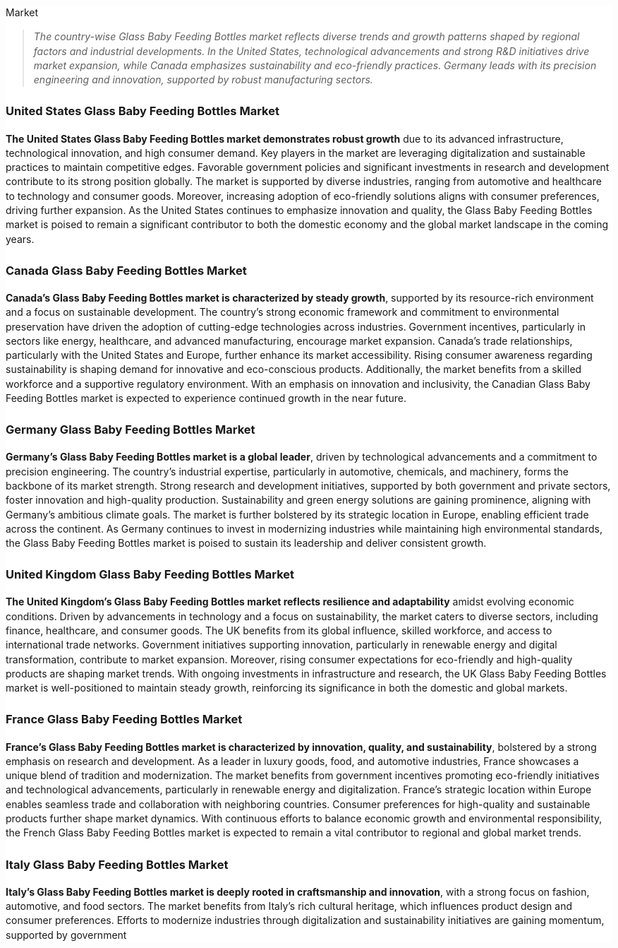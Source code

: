 Market<br /></span></h1><blockquote><p><em><span class="">The country-wise Glass Baby Feeding Bottles market reflects diverse trends and growth patterns shaped by regional factors and industrial developments. In the United States, technological advancements and strong R&amp;D initiatives drive market expansion, while Canada emphasizes sustainability and eco-friendly practices. Germany leads with its precision engineering and innovation, supported by robust manufacturing sectors.</span></em></p></blockquote><h3><strong>United States Glass Baby Feeding Bottles Market</strong></h3><p><strong>The United States Glass Baby Feeding Bottles market demonstrates robust growth</strong> due to its advanced infrastructure, technological innovation, and high consumer demand. Key players in the market are leveraging digitalization and sustainable practices to maintain competitive edges. Favorable government policies and significant investments in research and development contribute to its strong position globally. The market is supported by diverse industries, ranging from automotive and healthcare to technology and consumer goods. Moreover, increasing adoption of eco-friendly solutions aligns with consumer preferences, driving further expansion. As the United States continues to emphasize innovation and quality, the Glass Baby Feeding Bottles market is poised to remain a significant contributor to both the domestic economy and the global market landscape in the coming years.</p><h3><strong>Canada Glass Baby Feeding Bottles Market</strong></h3><p><strong>Canada&rsquo;s Glass Baby Feeding Bottles market is characterized by steady growth</strong>, supported by its resource-rich environment and a focus on sustainable development. The country&rsquo;s strong economic framework and commitment to environmental preservation have driven the adoption of cutting-edge technologies across industries. Government incentives, particularly in sectors like energy, healthcare, and advanced manufacturing, encourage market expansion. Canada&rsquo;s trade relationships, particularly with the United States and Europe, further enhance its market accessibility. Rising consumer awareness regarding sustainability is shaping demand for innovative and eco-conscious products. Additionally, the market benefits from a skilled workforce and a supportive regulatory environment. With an emphasis on innovation and inclusivity, the Canadian Glass Baby Feeding Bottles market is expected to experience continued growth in the near future.</p><h3><strong>Germany Glass Baby Feeding Bottles Market</strong></h3><p><strong>Germany&rsquo;s Glass Baby Feeding Bottles market is a global leader</strong>, driven by technological advancements and a commitment to precision engineering. The country&rsquo;s industrial expertise, particularly in automotive, chemicals, and machinery, forms the backbone of its market strength. Strong research and development initiatives, supported by both government and private sectors, foster innovation and high-quality production. Sustainability and green energy solutions are gaining prominence, aligning with Germany&rsquo;s ambitious climate goals. The market is further bolstered by its strategic location in Europe, enabling efficient trade across the continent. As Germany continues to invest in modernizing industries while maintaining high environmental standards, the Glass Baby Feeding Bottles market is poised to sustain its leadership and deliver consistent growth.</p><h3><strong>United Kingdom Glass Baby Feeding Bottles Market</strong></h3><p><strong>The United Kingdom&rsquo;s Glass Baby Feeding Bottles market reflects resilience and adaptability</strong> amidst evolving economic conditions. Driven by advancements in technology and a focus on sustainability, the market caters to diverse sectors, including finance, healthcare, and consumer goods. The UK benefits from its global influence, skilled workforce, and access to international trade networks. Government initiatives supporting innovation, particularly in renewable energy and digital transformation, contribute to market expansion. Moreover, rising consumer expectations for eco-friendly and high-quality products are shaping market trends. With ongoing investments in infrastructure and research, the UK Glass Baby Feeding Bottles market is well-positioned to maintain steady growth, reinforcing its significance in both the domestic and global markets.</p><h3><strong>France Glass Baby Feeding Bottles Market</strong></h3><p><strong>France&rsquo;s Glass Baby Feeding Bottles market is characterized by innovation, quality, and sustainability</strong>, bolstered by a strong emphasis on research and development. As a leader in luxury goods, food, and automotive industries, France showcases a unique blend of tradition and modernization. The market benefits from government incentives promoting eco-friendly initiatives and technological advancements, particularly in renewable energy and digitalization. France&rsquo;s strategic location within Europe enables seamless trade and collaboration with neighboring countries. Consumer preferences for high-quality and sustainable products further shape market dynamics. With continuous efforts to balance economic growth and environmental responsibility, the French Glass Baby Feeding Bottles market is expected to remain a vital contributor to regional and global market trends.</p><h3><strong>Italy Glass Baby Feeding Bottles Market</strong></h3><p><strong>Italy&rsquo;s Glass Baby Feeding Bottles market is deeply rooted in craftsmanship and innovation</strong>, with a strong focus on fashion, automotive, and food sectors. The market benefits from Italy&rsquo;s rich cultural heritage, which influences product design and consumer preferences. Efforts to modernize industries through digitalization and sustainability initiatives are gaining momentum, supported by government